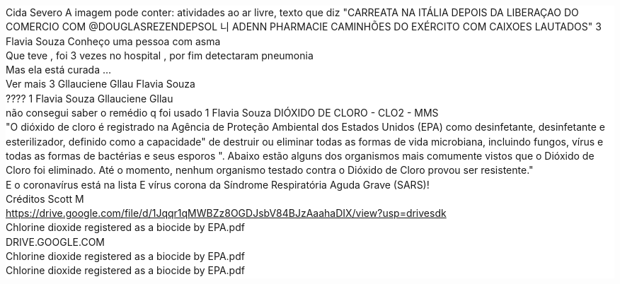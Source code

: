Cida Severo  A imagem pode conter: atividades ao ar livre, texto que diz "CARREATA NA ITÁLIA DEPOIS DA LIBERAÇAO DO COMERCIO COM @DOUGLASREZENDEPSOL 니 ADENN PHARMACIE CAMINHÕES DO EXÉRCITO COM CAIXOES LAUTADOS"  3
Flavia Souza  Conheço uma pessoa com asma<br>Que teve , foi 3 vezes no hospital , por fim detectaram pneumonia<br>Mas ela está curada …<br>Ver mais 3
Gllauciene Gllau  Flavia Souza<br>????  1
Flavia Souza  Gllauciene Gllau<br>não consegui saber o remédio q foi usado  1
Flavia Souza  DIÓXIDO DE CLORO - CLO2 - MMS<br>"O dióxido de cloro é registrado na Agência de Proteção Ambiental dos Estados Unidos (EPA) como desinfetante, desinfetante e esterilizador, definido como a capacidade" de destruir ou eliminar todas as formas de vida microbiana, incluindo fungos, vírus e todas as formas de bactérias e seus esporos ". Abaixo estão alguns dos organismos mais comumente vistos que o Dióxido de Cloro foi eliminado. Até o momento, nenhum organismo testado contra o Dióxido de Cloro provou ser resistente."<br>E o coronavírus está na lista E vírus corona da Síndrome Respiratória Aguda Grave (SARS)!<br>Créditos Scott M<br>https://drive.google.com/file/d/1Jqqr1qMWBZz8OGDJsbV84BJzAaahaDIX/view?usp=drivesdk<br> Chlorine dioxide registered as a biocide by EPA.pdf<br>DRIVE.GOOGLE.COM<br>Chlorine dioxide registered as a biocide by EPA.pdf<br>Chlorine dioxide registered as a biocide by EPA.pdf